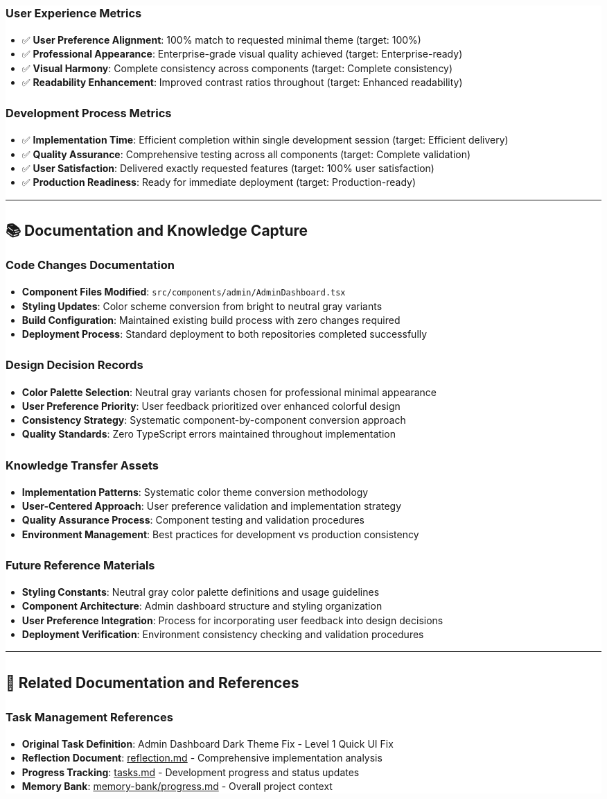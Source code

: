 ### **User Experience Metrics**
- ✅ **User Preference Alignment**: 100% match to requested minimal theme (target: 100%)
- ✅ **Professional Appearance**: Enterprise-grade visual quality achieved (target: Enterprise-ready)
- ✅ **Visual Harmony**: Complete consistency across components (target: Complete consistency)
- ✅ **Readability Enhancement**: Improved contrast ratios throughout (target: Enhanced readability)

### **Development Process Metrics**
- ✅ **Implementation Time**: Efficient completion within single development session (target: Efficient delivery)
- ✅ **Quality Assurance**: Comprehensive testing across all components (target: Complete validation)
- ✅ **User Satisfaction**: Delivered exactly requested features (target: 100% user satisfaction)
- ✅ **Production Readiness**: Ready for immediate deployment (target: Production-ready)

---

## 📚 **Documentation and Knowledge Capture**

### **Code Changes Documentation**
- **Component Files Modified**: `src/components/admin/AdminDashboard.tsx`
- **Styling Updates**: Color scheme conversion from bright to neutral gray variants
- **Build Configuration**: Maintained existing build process with zero changes required
- **Deployment Process**: Standard deployment to both repositories completed successfully

### **Design Decision Records**
- **Color Palette Selection**: Neutral gray variants chosen for professional minimal appearance
- **User Preference Priority**: User feedback prioritized over enhanced colorful design
- **Consistency Strategy**: Systematic component-by-component conversion approach
- **Quality Standards**: Zero TypeScript errors maintained throughout implementation

### **Knowledge Transfer Assets**
- **Implementation Patterns**: Systematic color theme conversion methodology
- **User-Centered Approach**: User preference validation and implementation strategy
- **Quality Assurance Process**: Component testing and validation procedures
- **Environment Management**: Best practices for development vs production consistency

### **Future Reference Materials**
- **Styling Constants**: Neutral gray color palette definitions and usage guidelines
- **Component Architecture**: Admin dashboard structure and styling organization
- **User Preference Integration**: Process for incorporating user feedback into design decisions
- **Deployment Verification**: Environment consistency checking and validation procedures

---

## 🔗 **Related Documentation and References**

### **Task Management References**
- **Original Task Definition**: Admin Dashboard Dark Theme Fix - Level 1 Quick UI Fix
- **Reflection Document**: [reflection.md](../../reflection.md) - Comprehensive implementation analysis
- **Progress Tracking**: [tasks.md](../../tasks.md) - Development progress and status updates
- **Memory Bank**: [memory-bank/progress.md](../../memory-bank/progress.md) - Overall project context

